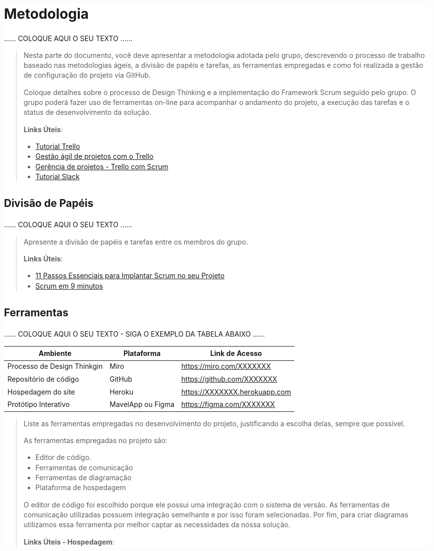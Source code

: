 # Metodologia

......  COLOQUE AQUI O SEU TEXTO ......

> Nesta parte do documento, você deve apresentar a metodologia 
> adotada pelo grupo, descrevendo o processo de trabalho baseado nas metodologias ágeis, 
> a divisão de papéis e tarefas, as ferramentas empregadas e como foi realizada a
> gestão de configuração do projeto via GitHub.
>
> Coloque detalhes sobre o processo de Design Thinking e a implementação do Framework Scrum seguido
> pelo grupo. O grupo poderá fazer uso de ferramentas on-line para acompanhar
> o andamento do projeto, a execução das tarefas e o status de desenvolvimento
> da solução.
> 
> **Links Úteis**:
> - [Tutorial Trello](https://trello.com/b/8AygzjUA/tutorial-trello)
> - [Gestão ágil de projetos com o Trello](https://www.youtube.com/watch?v=1o9BOMAKBRE)
> - [Gerência de projetos - Trello com Scrum](https://www.youtube.com/watch?v=DHLA8X_ujwo)
> - [Tutorial Slack](https://slack.com/intl/en-br/)

## Divisão de Papéis

......  COLOQUE AQUI O SEU TEXTO ......

> Apresente a divisão de papéis e tarefas entre os membros do grupo.
>
> **Links Úteis**:
> - [11 Passos Essenciais para Implantar Scrum no seu Projeto](https://mindmaster.com.br/scrum-11-passos/)
> - [Scrum em 9 minutos](https://www.youtube.com/watch?v=XfvQWnRgxG0)


## Ferramentas

......  COLOQUE AQUI O SEU TEXTO - SIGA O EXEMPLO DA TABELA ABAIXO  ......

| Ambiente  | Plataforma              |Link de Acesso |
|-----------|-------------------------|---------------|
|Processo de Design Thinkgin  | Miro |  https://miro.com/XXXXXXX | 
|Repositório de código | GitHub | https://github.com/XXXXXXX | 
|Hospedagem do site | Heroku |  https://XXXXXXX.herokuapp.com | 
|Protótipo Interativo | MavelApp ou Figma | https://figma.com/XXXXXXX | 

>
> Liste as ferramentas empregadas no desenvolvimento do
> projeto, justificando a escolha delas, sempre que possível.
> 
> As ferramentas empregadas no projeto são:
> 
> - Editor de código.
> - Ferramentas de comunicação
> - Ferramentas de diagramação
> - Plataforma de hospedagem
> 
> O editor de código foi escolhido porque ele possui uma integração com o
> sistema de versão. As ferramentas de comunicação utilizadas possuem
> integração semelhante e por isso foram selecionadas. Por fim, para criar
> diagramas utilizamos essa ferramenta por melhor captar as
> necessidades da nossa solução.
> 
> **Links Úteis - Hospedagem**: